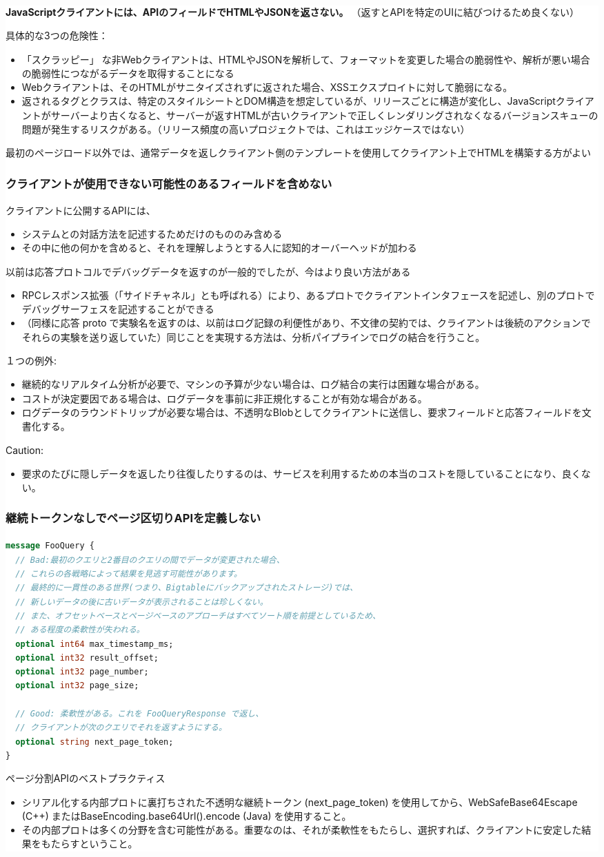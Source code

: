 **JavaScriptクライアントには、APIのフィールドでHTMLやJSONを返さない。**
（返すとAPIを特定のUIに結びつけるため良くない）

具体的な3つの危険性：
- 「スクラッピー」 な非Webクライアントは、HTMLやJSONを解析して、フォーマットを変更した場合の脆弱性や、解析が悪い場合の脆弱性につながるデータを取得することになる
- Webクライアントは、そのHTMLがサニタイズされずに返された場合、XSSエクスプロイトに対して脆弱になる。
- 返されるタグとクラスは、特定のスタイルシートとDOM構造を想定しているが、リリースごとに構造が変化し、JavaScriptクライアントがサーバーより古くなると、サーバーが返すHTMLが古いクライアントで正しくレンダリングされなくなるバージョンスキューの問題が発生するリスクがある。（リリース頻度の高いプロジェクトでは、これはエッジケースではない）

最初のページロード以外では、通常データを返しクライアント側のテンプレートを使用してクライアント上でHTMLを構築する方がよい

### クライアントが使用できない可能性のあるフィールドを含めない

クライアントに公開するAPIには、
- システムとの対話方法を記述するためだけのもののみ含める
- その中に他の何かを含めると、それを理解しようとする人に認知的オーバーヘッドが加わる

以前は応答プロトコルでデバッグデータを返すのが一般的でしたが、今はより良い方法がある
- RPCレスポンス拡張（「サイドチャネル」とも呼ばれる）により、あるプロトでクライアントインタフェースを記述し、別のプロトでデバッグサーフェスを記述することができる
- （同様に応答 proto で実験名を返すのは、以前はログ記録の利便性があり、不文律の契約では、クライアントは後続のアクションでそれらの実験を送り返していた）同じことを実現する方法は、分析パイプラインでログの結合を行うこと。

１つの例外:
- 継続的なリアルタイム分析が必要で、マシンの予算が少ない場合は、ログ結合の実行は困難な場合がある。
- コストが決定要因である場合は、ログデータを事前に非正規化することが有効な場合がある。
- ログデータのラウンドトリップが必要な場合は、不透明なBlobとしてクライアントに送信し、要求フィールドと応答フィールドを文書化する。

Caution:
- 要求のたびに隠しデータを返したり往復したりするのは、サービスを利用するための本当のコストを隠していることになり、良くない。

### 継続トークンなしでページ区切りAPIを定義しない

```proto
message FooQuery {
  // Bad:最初のクエリと2番目のクエリの間でデータが変更された場合、
  // これらの各戦略によって結果を見逃す可能性があります。
  // 最終的に一貫性のある世界(つまり、Bigtableにバックアップされたストレージ)では、
  // 新しいデータの後に古いデータが表示されることは珍しくない。
  // また、オフセットベースとページベースのアプローチはすべてソート順を前提としているため、
  // ある程度の柔軟性が失われる。
  optional int64 max_timestamp_ms;
  optional int32 result_offset;
  optional int32 page_number;
  optional int32 page_size;

  // Good: 柔軟性がある。これを FooQueryResponse で返し、
  // クライアントが次のクエリでそれを返すようにする。
  optional string next_page_token;
}
```


ページ分割APIのベストプラクティス
- シリアル化する内部プロトに裏打ちされた不透明な継続トークン (next_page_token) を使用してから、WebSafeBase64Escape (C++) またはBaseEncoding.base64Url().encode (Java) を使用すること。
- その内部プロトは多くの分野を含む可能性がある。重要なのは、それが柔軟性をもたらし、選択すれば、クライアントに安定した結果をもたらすということ。
